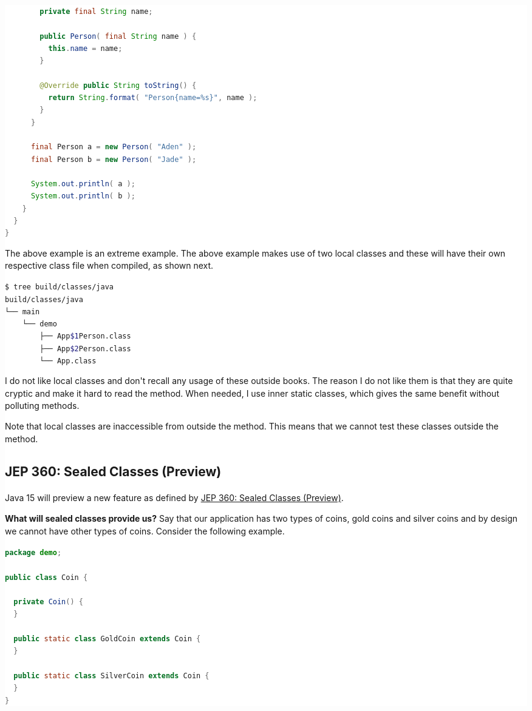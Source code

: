 ```java
        private final String name;

        public Person( final String name ) {
          this.name = name;
        }

        @Override public String toString() {
          return String.format( "Person{name=%s}", name );
        }
      }

      final Person a = new Person( "Aden" );
      final Person b = new Person( "Jade" );

      System.out.println( a );
      System.out.println( b );
    }
  }
}
```

The above example is an extreme example.  The above example makes use of two local classes and these will have their own respective class file when compiled, as shown next.

```bash
$ tree build/classes/java
build/classes/java
└── main
    └── demo
        ├── App$1Person.class
        ├── App$2Person.class
        └── App.class
```

I do not like local classes and don't recall any usage of these outside books.  The reason I do not like them is that they are quite cryptic and make it hard to read the method.  When needed, I use inner static classes, which gives the same benefit without polluting methods.

Note that local classes are inaccessible from outside the method.  This means that we cannot test these classes outside the method.

## JEP 360: Sealed Classes (Preview)

Java 15 will preview a new feature as defined by [JEP 360: Sealed Classes (Preview)](https://openjdk.java.net/jeps/360).

**What will sealed classes provide us?**  Say that our application has two types of coins, gold coins and silver coins and by design we cannot have other types of coins.  Consider the following example.

```java
package demo;

public class Coin {

  private Coin() {
  }

  public static class GoldCoin extends Coin {
  }

  public static class SilverCoin extends Coin {
  }
}
```
